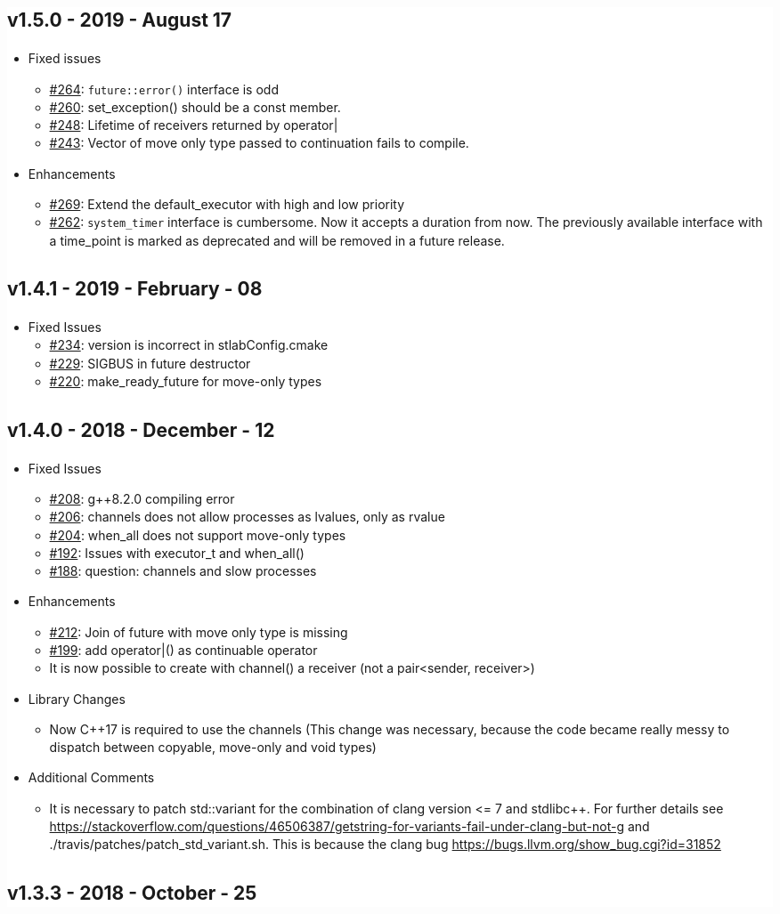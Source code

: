 ## v1.5.0 - 2019 - August 17
- Fixed issues
    - [#264](https://github.com/stlab/libraries/issues/264): `future::error()` interface is odd
    - [#260](https://github.com/stlab/libraries/issues/260): set_exception() should be a const member.
    - [#248](https://github.com/stlab/libraries/issues/248): Lifetime of receivers returned by operator|
    - [#243](https://github.com/stlab/libraries/issues/243): Vector of move only type passed to continuation fails to compile.

- Enhancements
    - [#269](https://github.com/stlab/libraries/issues/269): Extend the default_executor with high and low priority
    - [#262](https://github.com/stlab/libraries/issues/262): `system_timer` interface is cumbersome. Now it accepts a
      duration from now. The previously available interface with a time_point is marked as deprecated and will be removed in a future release.

## v1.4.1 - 2019 - February - 08
- Fixed Issues
    - [#234](https://github.com/stlab/libraries/issues/234): version is incorrect in stlabConfig.cmake
    - [#229](https://github.com/stlab/libraries/issues/229): SIGBUS in future destructor
    - [#220](https://github.com/stlab/libraries/issues/220): make_ready_future for move-only types

## v1.4.0 - 2018 - December - 12
- Fixed Issues
    - [#208](https://github.com/stlab/libraries/issues/208): g++8.2.0 compiling error
    - [#206](https://github.com/stlab/libraries/issues/206): channels does not allow processes as lvalues, only as rvalue
    - [#204](https://github.com/stlab/libraries/issues/204): when_all does not support move-only types
    - [#192](https://github.com/stlab/libraries/issues/192): Issues with executor_t and when_all()
    - [#188](https://github.com/stlab/libraries/issues/188): question: channels and slow processes

- Enhancements
    - [#212](https://github.com/stlab/libraries/issues/212): Join of future with move only type is missing
    - [#199](https://github.com/stlab/libraries/issues/199): add operator|() as continuable operator
    - It is now possible to create with channel<void>() a receiver<void> (not a pair<sender<void>, receiver<void>>)

- Library Changes
    - Now C++17 is required to use the channels (This change was necessary, because the code became really messy to dispatch between copyable, move-only and void types)

- Additional Comments
    - It is necessary to patch std::variant for the combination of clang version <= 7 and stdlibc++. For further details see https://stackoverflow.com/questions/46506387/getstring-for-variants-fail-under-clang-but-not-g and ./travis/patches/patch_std_variant.sh. This is because the clang bug https://bugs.llvm.org/show_bug.cgi?id=31852

## v1.3.3 - 2018 - October - 25
